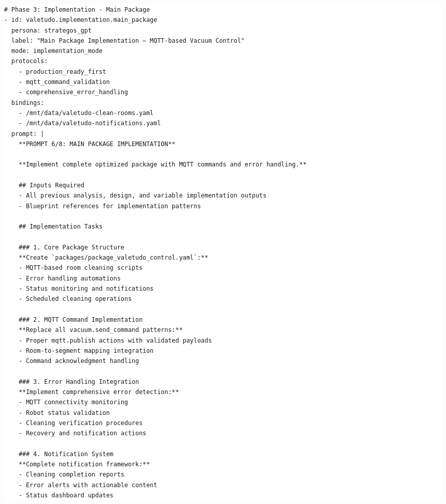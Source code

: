     # Phase 3: Implementation - Main Package
    - id: valetudo.implementation.main_package
      persona: strategos_gpt
      label: "Main Package Implementation — MQTT-based Vacuum Control"
      mode: implementation_mode
      protocols:
        - production_ready_first
        - mqtt_command_validation
        - comprehensive_error_handling
      bindings:
        - /mnt/data/valetudo-clean-rooms.yaml
        - /mnt/data/valetudo-notifications.yaml
      prompt: |
        **PROMPT 6/8: MAIN PACKAGE IMPLEMENTATION**

        **Implement complete optimized package with MQTT commands and error handling.**

        ## Inputs Required
        - All previous analysis, design, and variable implementation outputs
        - Blueprint references for implementation patterns

        ## Implementation Tasks

        ### 1. Core Package Structure
        **Create `packages/package_valetudo_control.yaml`:**
        - MQTT-based room cleaning scripts
        - Error handling automations
        - Status monitoring and notifications
        - Scheduled cleaning operations

        ### 2. MQTT Command Implementation
        **Replace all vacuum.send_command patterns:**
        - Proper mqtt.publish actions with validated payloads
        - Room-to-segment mapping integration
        - Command acknowledgment handling

        ### 3. Error Handling Integration
        **Implement comprehensive error detection:**
        - MQTT connectivity monitoring
        - Robot status validation
        - Cleaning verification procedures
        - Recovery and notification actions

        ### 4. Notification System
        **Complete notification framework:**
        - Cleaning completion reports
        - Error alerts with actionable content
        - Status dashboard updates
